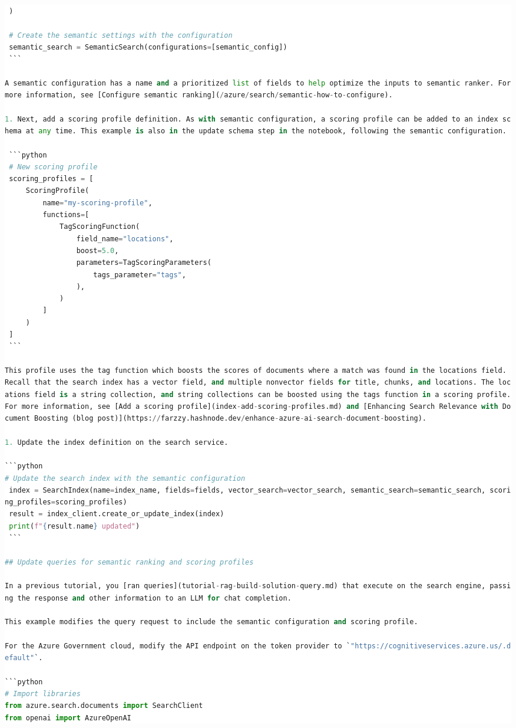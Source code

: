    ```python
    )
    
    # Create the semantic settings with the configuration
    semantic_search = SemanticSearch(configurations=[semantic_config])
    ```

   A semantic configuration has a name and a prioritized list of fields to help optimize the inputs to semantic ranker. For more information, see [Configure semantic ranking](/azure/search/semantic-how-to-configure).

1. Next, add a scoring profile definition. As with semantic configuration, a scoring profile can be added to an index schema at any time. This example is also in the update schema step in the notebook, following the semantic configuration.

    ```python
    # New scoring profile
    scoring_profiles = [  
        ScoringProfile(  
            name="my-scoring-profile",
            functions=[
                TagScoringFunction(  
                    field_name="locations",  
                    boost=5.0,  
                    parameters=TagScoringParameters(  
                        tags_parameter="tags",  
                    ),  
                ) 
            ]
        )
    ]
    ```

   This profile uses the tag function which boosts the scores of documents where a match was found in the locations field. Recall that the search index has a vector field, and multiple nonvector fields for title, chunks, and locations. The locations field is a string collection, and string collections can be boosted using the tags function in a scoring profile. For more information, see [Add a scoring profile](index-add-scoring-profiles.md) and [Enhancing Search Relevance with Document Boosting (blog post)](https://farzzy.hashnode.dev/enhance-azure-ai-search-document-boosting).

1. Update the index definition on the search service.

   ```python
   # Update the search index with the semantic configuration
    index = SearchIndex(name=index_name, fields=fields, vector_search=vector_search, semantic_search=semantic_search, scoring_profiles=scoring_profiles)  
    result = index_client.create_or_update_index(index)  
    print(f"{result.name} updated")  
    ```

## Update queries for semantic ranking and scoring profiles

In a previous tutorial, you [ran queries](tutorial-rag-build-solution-query.md) that execute on the search engine, passing the response and other information to an LLM for chat completion.

This example modifies the query request to include the semantic configuration and scoring profile.

For the Azure Government cloud, modify the API endpoint on the token provider to `"https://cognitiveservices.azure.us/.default"`.

```python
# Import libraries
from azure.search.documents import SearchClient
from openai import AzureOpenAI
   ```
